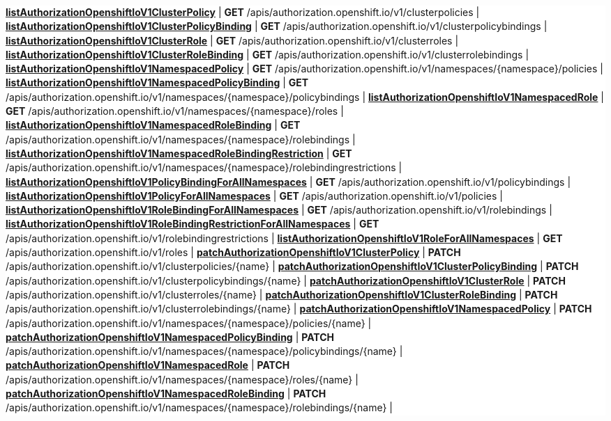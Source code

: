 [**listAuthorizationOpenshiftIoV1ClusterPolicy**](AuthorizationOpenshiftIo_v1Api.md#listAuthorizationOpenshiftIoV1ClusterPolicy) | **GET** /apis/authorization.openshift.io/v1/clusterpolicies | 
[**listAuthorizationOpenshiftIoV1ClusterPolicyBinding**](AuthorizationOpenshiftIo_v1Api.md#listAuthorizationOpenshiftIoV1ClusterPolicyBinding) | **GET** /apis/authorization.openshift.io/v1/clusterpolicybindings | 
[**listAuthorizationOpenshiftIoV1ClusterRole**](AuthorizationOpenshiftIo_v1Api.md#listAuthorizationOpenshiftIoV1ClusterRole) | **GET** /apis/authorization.openshift.io/v1/clusterroles | 
[**listAuthorizationOpenshiftIoV1ClusterRoleBinding**](AuthorizationOpenshiftIo_v1Api.md#listAuthorizationOpenshiftIoV1ClusterRoleBinding) | **GET** /apis/authorization.openshift.io/v1/clusterrolebindings | 
[**listAuthorizationOpenshiftIoV1NamespacedPolicy**](AuthorizationOpenshiftIo_v1Api.md#listAuthorizationOpenshiftIoV1NamespacedPolicy) | **GET** /apis/authorization.openshift.io/v1/namespaces/{namespace}/policies | 
[**listAuthorizationOpenshiftIoV1NamespacedPolicyBinding**](AuthorizationOpenshiftIo_v1Api.md#listAuthorizationOpenshiftIoV1NamespacedPolicyBinding) | **GET** /apis/authorization.openshift.io/v1/namespaces/{namespace}/policybindings | 
[**listAuthorizationOpenshiftIoV1NamespacedRole**](AuthorizationOpenshiftIo_v1Api.md#listAuthorizationOpenshiftIoV1NamespacedRole) | **GET** /apis/authorization.openshift.io/v1/namespaces/{namespace}/roles | 
[**listAuthorizationOpenshiftIoV1NamespacedRoleBinding**](AuthorizationOpenshiftIo_v1Api.md#listAuthorizationOpenshiftIoV1NamespacedRoleBinding) | **GET** /apis/authorization.openshift.io/v1/namespaces/{namespace}/rolebindings | 
[**listAuthorizationOpenshiftIoV1NamespacedRoleBindingRestriction**](AuthorizationOpenshiftIo_v1Api.md#listAuthorizationOpenshiftIoV1NamespacedRoleBindingRestriction) | **GET** /apis/authorization.openshift.io/v1/namespaces/{namespace}/rolebindingrestrictions | 
[**listAuthorizationOpenshiftIoV1PolicyBindingForAllNamespaces**](AuthorizationOpenshiftIo_v1Api.md#listAuthorizationOpenshiftIoV1PolicyBindingForAllNamespaces) | **GET** /apis/authorization.openshift.io/v1/policybindings | 
[**listAuthorizationOpenshiftIoV1PolicyForAllNamespaces**](AuthorizationOpenshiftIo_v1Api.md#listAuthorizationOpenshiftIoV1PolicyForAllNamespaces) | **GET** /apis/authorization.openshift.io/v1/policies | 
[**listAuthorizationOpenshiftIoV1RoleBindingForAllNamespaces**](AuthorizationOpenshiftIo_v1Api.md#listAuthorizationOpenshiftIoV1RoleBindingForAllNamespaces) | **GET** /apis/authorization.openshift.io/v1/rolebindings | 
[**listAuthorizationOpenshiftIoV1RoleBindingRestrictionForAllNamespaces**](AuthorizationOpenshiftIo_v1Api.md#listAuthorizationOpenshiftIoV1RoleBindingRestrictionForAllNamespaces) | **GET** /apis/authorization.openshift.io/v1/rolebindingrestrictions | 
[**listAuthorizationOpenshiftIoV1RoleForAllNamespaces**](AuthorizationOpenshiftIo_v1Api.md#listAuthorizationOpenshiftIoV1RoleForAllNamespaces) | **GET** /apis/authorization.openshift.io/v1/roles | 
[**patchAuthorizationOpenshiftIoV1ClusterPolicy**](AuthorizationOpenshiftIo_v1Api.md#patchAuthorizationOpenshiftIoV1ClusterPolicy) | **PATCH** /apis/authorization.openshift.io/v1/clusterpolicies/{name} | 
[**patchAuthorizationOpenshiftIoV1ClusterPolicyBinding**](AuthorizationOpenshiftIo_v1Api.md#patchAuthorizationOpenshiftIoV1ClusterPolicyBinding) | **PATCH** /apis/authorization.openshift.io/v1/clusterpolicybindings/{name} | 
[**patchAuthorizationOpenshiftIoV1ClusterRole**](AuthorizationOpenshiftIo_v1Api.md#patchAuthorizationOpenshiftIoV1ClusterRole) | **PATCH** /apis/authorization.openshift.io/v1/clusterroles/{name} | 
[**patchAuthorizationOpenshiftIoV1ClusterRoleBinding**](AuthorizationOpenshiftIo_v1Api.md#patchAuthorizationOpenshiftIoV1ClusterRoleBinding) | **PATCH** /apis/authorization.openshift.io/v1/clusterrolebindings/{name} | 
[**patchAuthorizationOpenshiftIoV1NamespacedPolicy**](AuthorizationOpenshiftIo_v1Api.md#patchAuthorizationOpenshiftIoV1NamespacedPolicy) | **PATCH** /apis/authorization.openshift.io/v1/namespaces/{namespace}/policies/{name} | 
[**patchAuthorizationOpenshiftIoV1NamespacedPolicyBinding**](AuthorizationOpenshiftIo_v1Api.md#patchAuthorizationOpenshiftIoV1NamespacedPolicyBinding) | **PATCH** /apis/authorization.openshift.io/v1/namespaces/{namespace}/policybindings/{name} | 
[**patchAuthorizationOpenshiftIoV1NamespacedRole**](AuthorizationOpenshiftIo_v1Api.md#patchAuthorizationOpenshiftIoV1NamespacedRole) | **PATCH** /apis/authorization.openshift.io/v1/namespaces/{namespace}/roles/{name} | 
[**patchAuthorizationOpenshiftIoV1NamespacedRoleBinding**](AuthorizationOpenshiftIo_v1Api.md#patchAuthorizationOpenshiftIoV1NamespacedRoleBinding) | **PATCH** /apis/authorization.openshift.io/v1/namespaces/{namespace}/rolebindings/{name} | 
